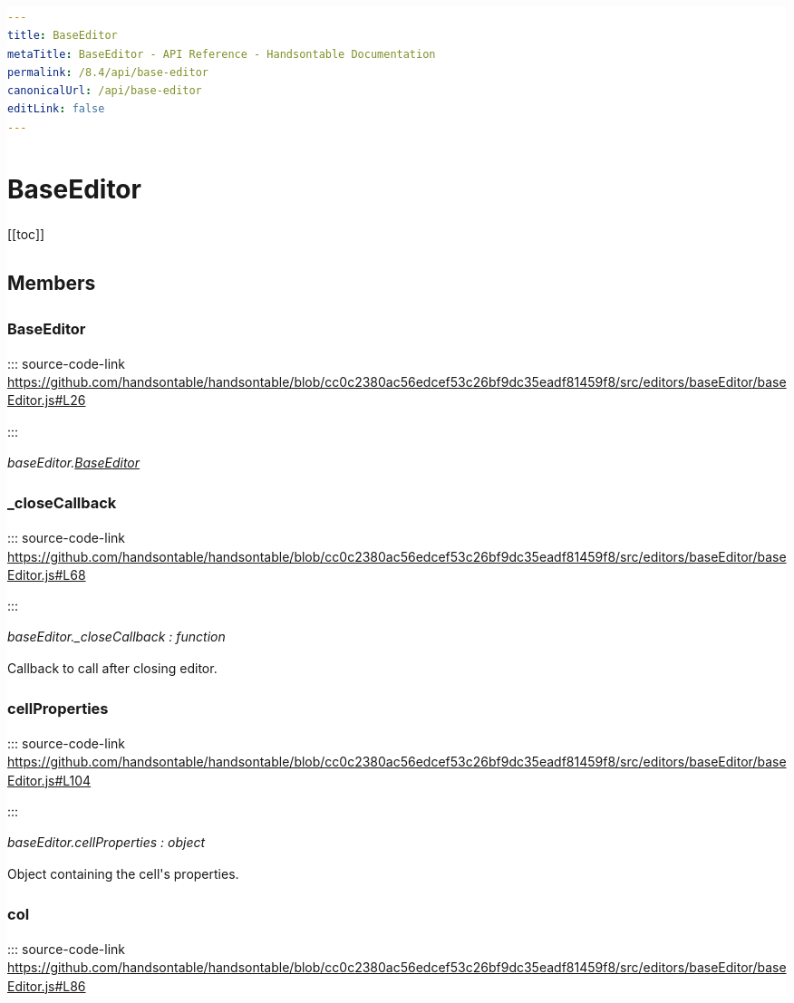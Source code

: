 ```yaml
---
title: BaseEditor
metaTitle: BaseEditor - API Reference - Handsontable Documentation
permalink: /8.4/api/base-editor
canonicalUrl: /api/base-editor
editLink: false
---
```


# BaseEditor

[[toc]]
## Members

### BaseEditor
  
::: source-code-link https://github.com/handsontable/handsontable/blob/cc0c2380ac56edcef53c26bf9dc35eadf81459f8/src/editors/baseEditor/baseEditor.js#L26

:::

_baseEditor.[BaseEditor](./base-editor/)_



### _closeCallback
  
::: source-code-link https://github.com/handsontable/handsontable/blob/cc0c2380ac56edcef53c26bf9dc35eadf81459f8/src/editors/baseEditor/baseEditor.js#L68

:::

_baseEditor.\_closeCallback : function_

Callback to call after closing editor.



### cellProperties
  
::: source-code-link https://github.com/handsontable/handsontable/blob/cc0c2380ac56edcef53c26bf9dc35eadf81459f8/src/editors/baseEditor/baseEditor.js#L104

:::

_baseEditor.cellProperties : object_

Object containing the cell's properties.



### col
  
::: source-code-link https://github.com/handsontable/handsontable/blob/cc0c2380ac56edcef53c26bf9dc35eadf81459f8/src/editors/baseEditor/baseEditor.js#L86
